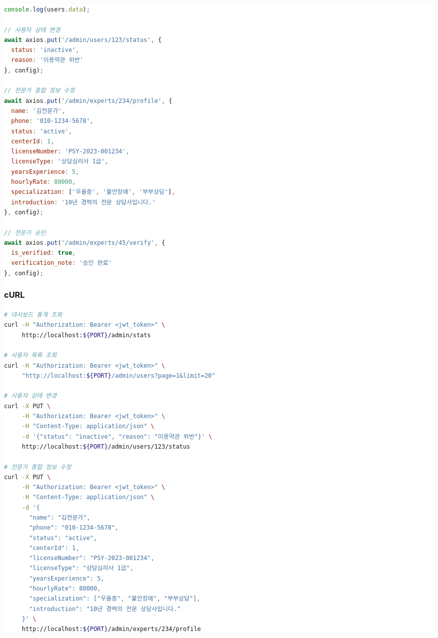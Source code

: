 ```javascript
console.log(users.data);

// 사용자 상태 변경
await axios.put('/admin/users/123/status', {
  status: 'inactive',
  reason: '이용약관 위반'
}, config);

// 전문가 종합 정보 수정
await axios.put('/admin/experts/234/profile', {
  name: '김전문가',
  phone: '010-1234-5678',
  status: 'active',
  centerId: 1,
  licenseNumber: 'PSY-2023-001234',
  licenseType: '상담심리사 1급',
  yearsExperience: 5,
  hourlyRate: 80000,
  specialization: ['우울증', '불안장애', '부부상담'],
  introduction: '10년 경력의 전문 상담사입니다.'
}, config);

// 전문가 승인
await axios.put('/admin/experts/45/verify', {
  is_verified: true,
  verification_note: '승인 완료'
}, config);
```

### cURL
```bash
# 대시보드 통계 조회
curl -H "Authorization: Bearer <jwt_token>" \
     http://localhost:${PORT}/admin/stats

# 사용자 목록 조회
curl -H "Authorization: Bearer <jwt_token>" \
     "http://localhost:${PORT}/admin/users?page=1&limit=20"

# 사용자 상태 변경
curl -X PUT \
     -H "Authorization: Bearer <jwt_token>" \
     -H "Content-Type: application/json" \
     -d '{"status": "inactive", "reason": "이용약관 위반"}' \
     http://localhost:${PORT}/admin/users/123/status

# 전문가 종합 정보 수정
curl -X PUT \
     -H "Authorization: Bearer <jwt_token>" \
     -H "Content-Type: application/json" \
     -d '{
       "name": "김전문가",
       "phone": "010-1234-5678",
       "status": "active",
       "centerId": 1,
       "licenseNumber": "PSY-2023-001234",
       "licenseType": "상담심리사 1급",
       "yearsExperience": 5,
       "hourlyRate": 80000,
       "specialization": ["우울증", "불안장애", "부부상담"],
       "introduction": "10년 경력의 전문 상담사입니다."
     }' \
     http://localhost:${PORT}/admin/experts/234/profile
```